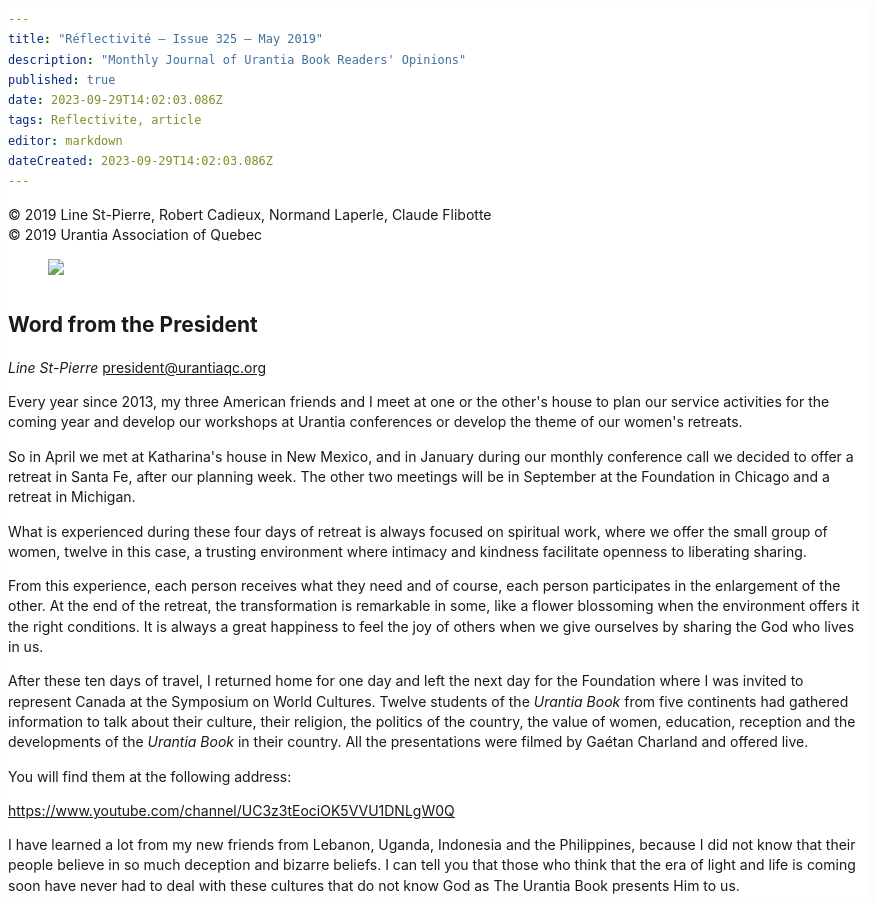 ```yaml
---
title: "Réflectivité — Issue 325 — May 2019"
description: "Monthly Journal of Urantia Book Readers' Opinions"
published: true
date: 2023-09-29T14:02:03.086Z
tags: Reflectivite, article
editor: markdown
dateCreated: 2023-09-29T14:02:03.086Z
---
```


<p class="v-card v-sheet theme--light grey lighten-3 px-2">© 2019 Line St-Pierre, Robert Cadieux, Normand Laperle, Claude Flibotte<br>© 2019 Urantia Association of Quebec</ p>

<figure id="Figure_1" class="image urantiapedia">
<img src="/image/article/Reflectivite/Banner.jpg">
</figure>

## Word from the President

_Line St-Pierre_
president@urantiaqc.org

Every year since 2013, my three American friends and I meet at one or the other's house to plan our service activities for the coming year and develop our workshops at Urantia conferences or develop the theme of our women's retreats.

So in April we met at Katharina's house in New Mexico, and in January during our monthly conference call we decided to offer a retreat in Santa Fe, after our planning week. The other two meetings will be in September at the Foundation in Chicago and a retreat in Michigan.

What is experienced during these four days of retreat is always focused on spiritual work, where we offer the small group of women, twelve in this case, a trusting environment where intimacy and kindness facilitate openness to liberating sharing.

From this experience, each person receives what they need and of course, each person participates in the enlargement of the other. At the end of the retreat, the transformation is remarkable in some, like a flower blossoming when the environment offers it the right conditions. It is always a great happiness to feel the joy of others when we give ourselves by sharing the God who lives in us.

After these ten days of travel, I returned home for one day and left the next day for the Foundation where I was invited to represent Canada at the Symposium on World Cultures. Twelve students of the _Urantia Book_ from five continents had gathered information to talk about their culture, their religion, the politics of the country, the value of women, education, reception and the developments of the _Urantia Book_ in their country. All the presentations were filmed by Gaétan Charland and offered live.

You will find them at the following address:

https://www.youtube.com/channel/UC3z3tEociOK5VVU1DNLgW0Q

I have learned a lot from my new friends from Lebanon, Uganda, Indonesia and the Philippines, because I did not know that their people believe in so much deception and bizarre beliefs. I can tell you that those who think that the era of light and life is coming soon have never had to deal with these cultures that do not know God as The Urantia Book presents Him to us.

